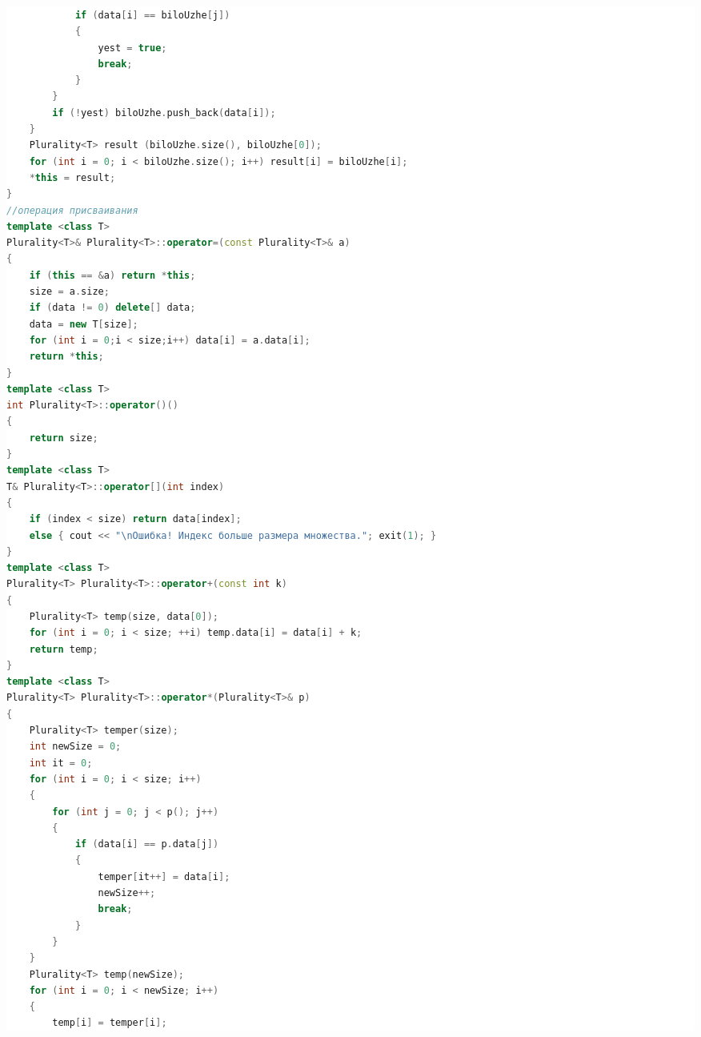 ```cpp
			if (data[i] == biloUzhe[j])
			{
				yest = true;
				break;
			}
		}
		if (!yest) biloUzhe.push_back(data[i]);
	}
	Plurality<T> result (biloUzhe.size(), biloUzhe[0]);
	for (int i = 0; i < biloUzhe.size(); i++) result[i] = biloUzhe[i];
	*this = result;
}
//операция присваивания
template <class T>
Plurality<T>& Plurality<T>::operator=(const Plurality<T>& a)
{
	if (this == &a) return *this;
	size = a.size;
	if (data != 0) delete[] data;
	data = new T[size];
	for (int i = 0;i < size;i++) data[i] = a.data[i];
	return *this;
}
template <class T>
int Plurality<T>::operator()()
{
	return size;
}
template <class T>
T& Plurality<T>::operator[](int index)
{
	if (index < size) return data[index];
	else { cout << "\nОшибка! Индекс больше размера множества."; exit(1); }
}
template <class T>
Plurality<T> Plurality<T>::operator+(const int k)
{
	Plurality<T> temp(size, data[0]);
	for (int i = 0; i < size; ++i) temp.data[i] = data[i] + k;
	return temp;
}
template <class T>
Plurality<T> Plurality<T>::operator*(Plurality<T>& p)
{
	Plurality<T> temper(size);
	int newSize = 0;
	int it = 0;
	for (int i = 0; i < size; i++)
	{
		for (int j = 0; j < p(); j++)
		{
			if (data[i] == p.data[j])
			{
				temper[it++] = data[i];
				newSize++;
				break;
			}
		}
	}
	Plurality<T> temp(newSize);
	for (int i = 0; i < newSize; i++)
	{
		temp[i] = temper[i];
```